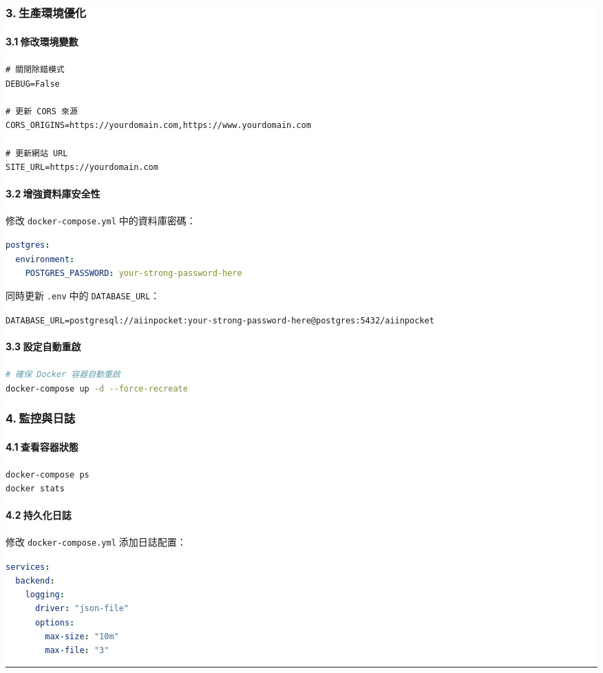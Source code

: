 ### 3. 生產環境優化

#### 3.1 修改環境變數

```env
# 關閉除錯模式
DEBUG=False

# 更新 CORS 來源
CORS_ORIGINS=https://yourdomain.com,https://www.yourdomain.com

# 更新網站 URL
SITE_URL=https://yourdomain.com
```

#### 3.2 增強資料庫安全性

修改 `docker-compose.yml` 中的資料庫密碼：

```yaml
postgres:
  environment:
    POSTGRES_PASSWORD: your-strong-password-here
```

同時更新 `.env` 中的 `DATABASE_URL`：

```env
DATABASE_URL=postgresql://aiinpocket:your-strong-password-here@postgres:5432/aiinpocket
```

#### 3.3 設定自動重啟

```bash
# 確保 Docker 容器自動重啟
docker-compose up -d --force-recreate
```

### 4. 監控與日誌

#### 4.1 查看容器狀態

```bash
docker-compose ps
docker stats
```

#### 4.2 持久化日誌

修改 `docker-compose.yml` 添加日誌配置：

```yaml
services:
  backend:
    logging:
      driver: "json-file"
      options:
        max-size: "10m"
        max-file: "3"
```

---
